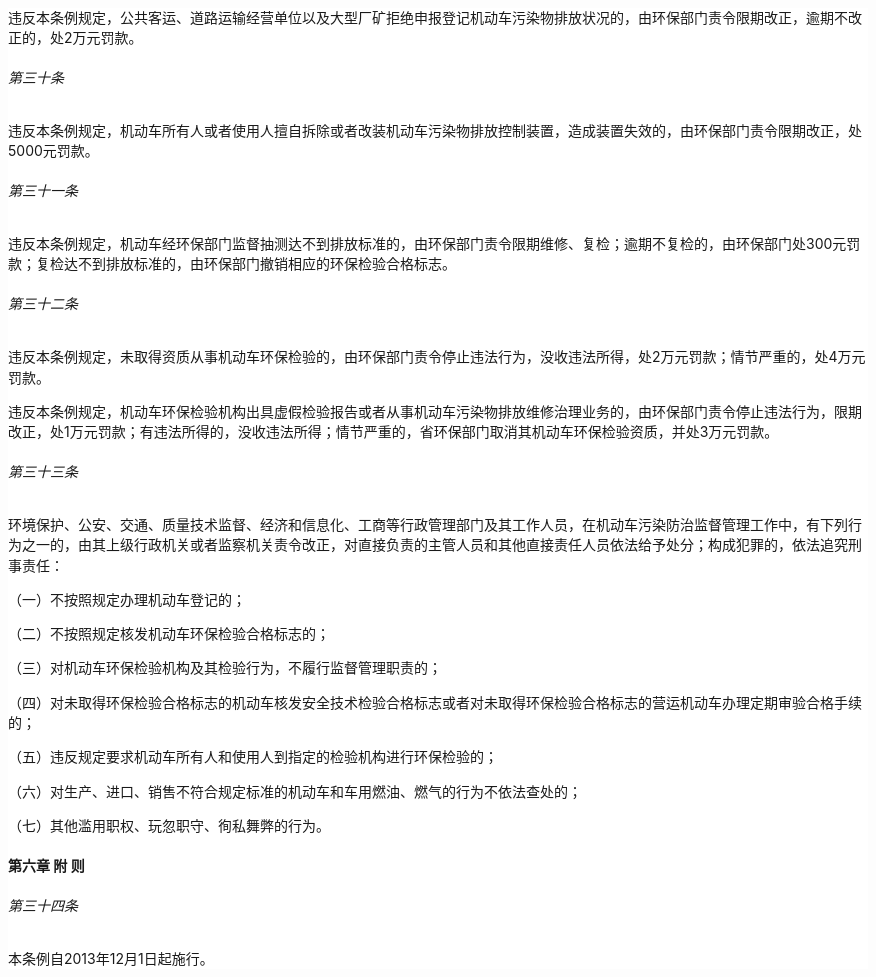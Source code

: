 违反本条例规定，公共客运、道路运输经营单位以及大型厂矿拒绝申报登记机动车污染物排放状况的，由环保部门责令限期改正，逾期不改正的，处2万元罚款。

###### 第三十条

违反本条例规定，机动车所有人或者使用人擅自拆除或者改装机动车污染物排放控制装置，造成装置失效的，由环保部门责令限期改正，处5000元罚款。

###### 第三十一条

违反本条例规定，机动车经环保部门监督抽测达不到排放标准的，由环保部门责令限期维修、复检；逾期不复检的，由环保部门处300元罚款；复检达不到排放标准的，由环保部门撤销相应的环保检验合格标志。

###### 第三十二条

违反本条例规定，未取得资质从事机动车环保检验的，由环保部门责令停止违法行为，没收违法所得，处2万元罚款；情节严重的，处4万元罚款。

违反本条例规定，机动车环保检验机构出具虚假检验报告或者从事机动车污染物排放维修治理业务的，由环保部门责令停止违法行为，限期改正，处1万元罚款；有违法所得的，没收违法所得；情节严重的，省环保部门取消其机动车环保检验资质，并处3万元罚款。

###### 第三十三条

环境保护、公安、交通、质量技术监督、经济和信息化、工商等行政管理部门及其工作人员，在机动车污染防治监督管理工作中，有下列行为之一的，由其上级行政机关或者监察机关责令改正，对直接负责的主管人员和其他直接责任人员依法给予处分；构成犯罪的，依法追究刑事责任：

（一）不按照规定办理机动车登记的；

（二）不按照规定核发机动车环保检验合格标志的；

（三）对机动车环保检验机构及其检验行为，不履行监督管理职责的；

（四）对未取得环保检验合格标志的机动车核发安全技术检验合格标志或者对未取得环保检验合格标志的营运机动车办理定期审验合格手续的；

（五）违反规定要求机动车所有人和使用人到指定的检验机构进行环保检验的；

（六）对生产、进口、销售不符合规定标准的机动车和车用燃油、燃气的行为不依法查处的；

（七）其他滥用职权、玩忽职守、徇私舞弊的行为。

#### 第六章 附 则

###### 第三十四条

本条例自2013年12月1日起施行。
